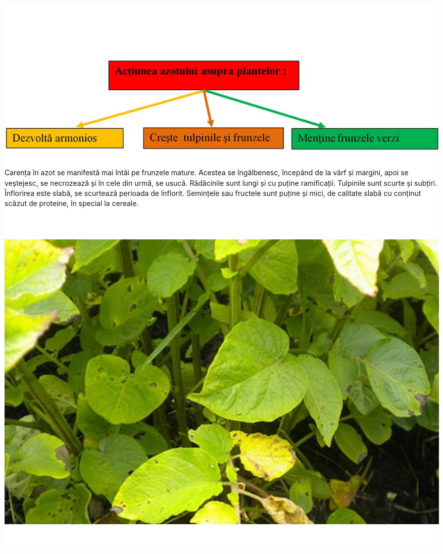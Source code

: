 
<br></br>
<br></br>



<Img className="img-responsive4" src="chimie/clasa8/capitolul7/7_8_Poza2_ActiuneaAzotuluiAsupraPlantelor.jpg" width="1000" height="210" />

Carența în azot se manifestă mai întâi pe frunzele mature. Acestea se îngălbenesc, începând de la vârf și margini, apoi se veștejesc, se necrozează și în cele din urmă, se usucă. Rădăcinile sunt lungi și cu puține ramificații. Tulpinile sunt scurte și subțiri. Înflorirea este slabă, se scurtează perioada de înflorit. Semințele sau fructele sunt puține și mici, de calitate slabă cu conținut scăzut de proteine, în special la cereale.


<Img className="img-responsive4" src="chimie/clasa8/capitolul7/7_8_Poza3_CarentaInAzot.jpg" width="1000" height="656" />
